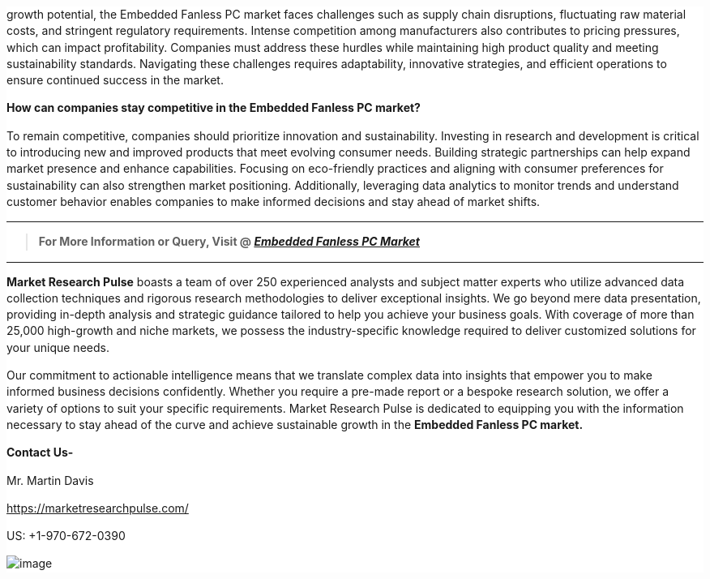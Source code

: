 growth potential, the Embedded Fanless PC market faces challenges such as supply chain disruptions, fluctuating raw material costs, and stringent regulatory requirements. Intense competition among manufacturers also contributes to pricing pressures, which can impact profitability. Companies must address these hurdles while maintaining high product quality and meeting sustainability standards. Navigating these challenges requires adaptability, innovative strategies, and efficient operations to ensure continued success in the market.</p><p><strong>How can companies stay competitive in the Embedded Fanless PC market?</strong></p><p>To remain competitive, companies should prioritize innovation and sustainability. Investing in research and development is critical to introducing new and improved products that meet evolving consumer needs. Building strategic partnerships can help expand market presence and enhance capabilities. Focusing on eco-friendly practices and aligning with consumer preferences for sustainability can also strengthen market positioning. Additionally, leveraging data analytics to monitor trends and understand customer behavior enables companies to make informed decisions and stay ahead of market shifts.</p><hr /><blockquote><p><strong>For More Information or Query, Visit @&nbsp;<em><a href="https://marketresearchpulse.com/report/47126/embedded-fanless-pc-market?utm_source=Linkedin&utm_medium=0112">Embedded Fanless PC Market</a></em></strong></p></blockquote><hr /><p><strong>Market Research Pulse</strong> boasts a team of over 250 experienced analysts and subject matter experts who utilize advanced data collection techniques and rigorous research methodologies to deliver exceptional insights. We go beyond mere data presentation, providing in-depth analysis and strategic guidance tailored to help you achieve your business goals. With coverage of more than 25,000 high-growth and niche markets, we possess the industry-specific knowledge required to deliver customized solutions for your unique needs.</p><p>Our commitment to actionable intelligence means that we translate complex data into insights that empower you to make informed business decisions confidently. Whether you require a pre-made report or a bespoke research solution, we offer a variety of options to suit your specific requirements. Market Research Pulse is dedicated to equipping you with the information necessary to stay ahead of the curve and achieve sustainable growth in the <strong>Embedded Fanless PC market.</strong></p><p><strong>Contact Us-</strong></p><p>Mr. Martin Davis</p><p>https://marketresearchpulse.com/</p><p>US: +1-970-672-0390</p>
![image](https://github.com/user-attachments/assets/ffd29cb3-4853-476d-80cf-e04df5ffbc2c)
